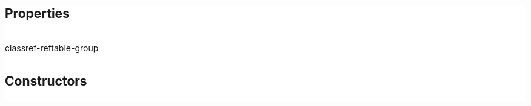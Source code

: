 ## Properties

<table>
<tbody>
<tr>
</tr>
<tr>
</tr>
<tr>
</tr>
<tr>
</tr>
<tr>
</tr>
<tr>
</tr>
<tr>
</tr>
<tr>
</tr>
<tr>
</tr>
<tr>
</tr>
<tr>
</tr>
</tbody>
</table>

classref-reftable-group

## Constructors

<table>
<tbody>
<tr>
</tr>
<tr>
</tr>
<tr>
</tr>
<tr>
</tr>
<tr>
</tr>
<tr>
</tr>
<tr>
</tr>
</tbody>
</table>
